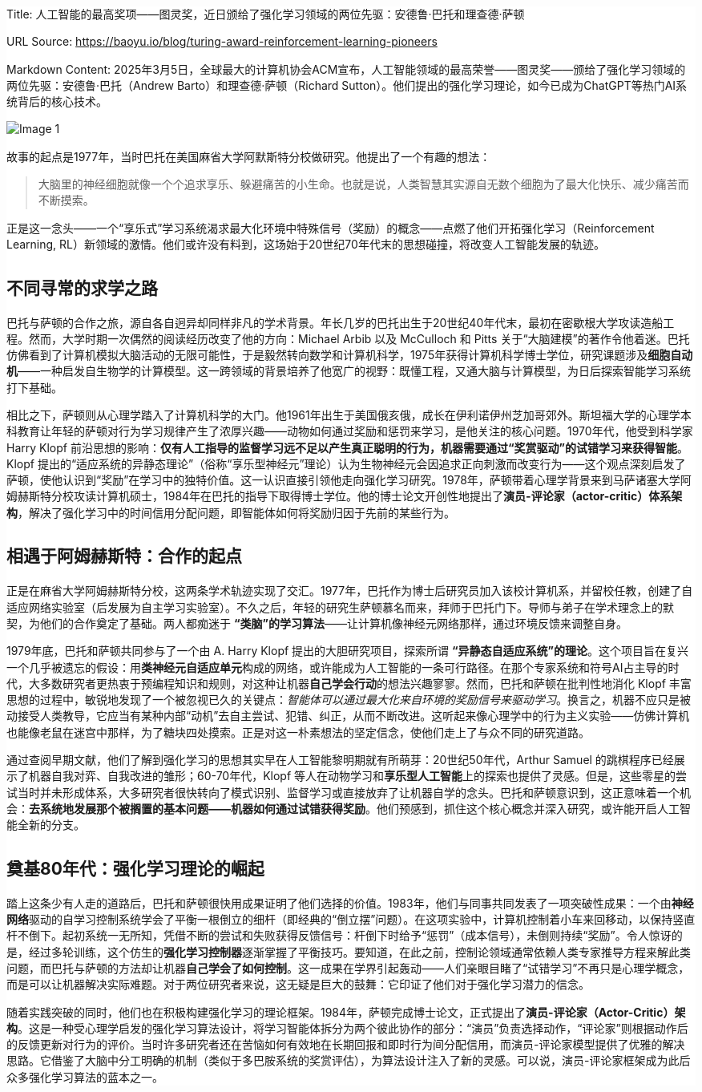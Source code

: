 Title: 人工智能的最高奖项——图灵奖，近日颁给了强化学习领域的两位先驱：安德鲁·巴托和理查德·萨顿

URL Source: https://baoyu.io/blog/turing-award-reinforcement-learning-pioneers

Markdown Content:
2025年3月5日，全球最大的计算机协会ACM宣布，人工智能领域的最高荣誉——图灵奖——颁给了强化学习领域的两位先驱：安德鲁·巴托（Andrew Barto）和理查德·萨顿（Richard Sutton）。他们提出的强化学习理论，如今已成为ChatGPT等热门AI系统背后的核心技术。

![Image 1](https://baoyu.io/uploads/2025-03-05/Association_For_Computing_Machinery_barto_sutton.jpg.jpeg)

故事的起点是1977年，当时巴托在美国麻省大学阿默斯特分校做研究。他提出了一个有趣的想法：

> 大脑里的神经细胞就像一个个追求享乐、躲避痛苦的小生命。也就是说，人类智慧其实源自无数个细胞为了最大化快乐、减少痛苦而不断摸索。

正是这一念头——一个“享乐式”学习系统渴求最大化环境中特殊信号（奖励）的概念——点燃了他们开拓强化学习（Reinforcement Learning, RL）新领域的激情。他们或许没有料到，这场始于20世纪70年代末的思想碰撞，将改变人工智能发展的轨迹。

不同寻常的求学之路
---------

巴托与萨顿的合作之旅，源自各自迥异却同样非凡的学术背景。年长几岁的巴托出生于20世纪40年代末，最初在密歇根大学攻读造船工程。然而，大学时期一次偶然的阅读经历改变了他的方向：Michael Arbib 以及 McCulloch 和 Pitts 关于“大脑建模”的著作令他着迷。巴托仿佛看到了计算机模拟大脑活动的无限可能性，于是毅然转向数学和计算机科学，1975年获得计算机科学博士学位，研究课题涉及**细胞自动机**——一种启发自生物学的计算模型。这一跨领域的背景培养了他宽广的视野：既懂工程，又通大脑与计算模型，为日后探索智能学习系统打下基础。

相比之下，萨顿则从心理学踏入了计算机科学的大门。他1961年出生于美国俄亥俄，成长在伊利诺伊州芝加哥郊外。斯坦福大学的心理学本科教育让年轻的萨顿对行为学习规律产生了浓厚兴趣——动物如何通过奖励和惩罚来学习，是他关注的核心问题。1970年代，他受到科学家 Harry Klopf 前沿思想的影响：**仅有人工指导的监督学习远不足以产生真正聪明的行为，机器需要通过“奖赏驱动”的试错学习来获得智能**。Klopf 提出的“适应系统的异静态理论”（俗称“享乐型神经元”理论）认为生物神经元会因追求正向刺激而改变行为——这个观点深刻启发了萨顿，使他认识到“奖励”在学习中的独特价值。这一认识直接引领他走向强化学习研究。1978年，萨顿带着心理学背景来到马萨诸塞大学阿姆赫斯特分校攻读计算机硕士，1984年在巴托的指导下取得博士学位。他的博士论文开创性地提出了**演员-评论家（actor-critic）体系架构**，解决了强化学习中的时间信用分配问题，即智能体如何将奖励归因于先前的某些行为。

相遇于阿姆赫斯特：合作的起点
--------------

正是在麻省大学阿姆赫斯特分校，这两条学术轨迹实现了交汇。1977年，巴托作为博士后研究员加入该校计算机系，并留校任教，创建了自适应网络实验室（后发展为自主学习实验室）。不久之后，年轻的研究生萨顿慕名而来，拜师于巴托门下。导师与弟子在学术理念上的默契，为他们的合作奠定了基础。两人都痴迷于 **“类脑”的学习算法**——让计算机像神经元网络那样，通过环境反馈来调整自身。

1979年底，巴托和萨顿共同参与了一个由 A. Harry Klopf 提出的大胆研究项目，探索所谓 **“异静态自适应系统”的理论**。这个项目旨在复兴一个几乎被遗忘的假设：用**类神经元自适应单元**构成的网络，或许能成为人工智能的一条可行路径。在那个专家系统和符号AI占主导的时代，大多数研究者更热衷于预编程知识和规则，对这种让机器**自己学会行动**的想法兴趣寥寥。然而，巴托和萨顿在批判性地消化 Klopf 丰富思想的过程中，敏锐地发现了一个被忽视已久的关键点：_智能体可以通过最大化来自环境的奖励信号来驱动学习_。换言之，机器不应只是被动接受人类教导，它应当有某种内部“动机”去自主尝试、犯错、纠正，从而不断改进。这听起来像心理学中的行为主义实验——仿佛计算机也能像老鼠在迷宫中那样，为了糖块四处摸索。正是对这一朴素想法的坚定信念，使他们走上了与众不同的研究道路。

通过查阅早期文献，他们了解到强化学习的思想其实早在人工智能黎明期就有所萌芽：20世纪50年代，Arthur Samuel 的跳棋程序已经展示了机器自我对弈、自我改进的雏形；60-70年代，Klopf 等人在动物学习和**享乐型人工智能**上的探索也提供了灵感。但是，这些零星的尝试当时并未形成体系，大多研究者很快转向了模式识别、监督学习或直接放弃了让机器自学的念头。巴托和萨顿意识到，这正意味着一个机会：**去系统地发展那个被搁置的基本问题——机器如何通过试错获得奖励**。他们预感到，抓住这个核心概念并深入研究，或许能开启人工智能全新的分支。

奠基80年代：强化学习理论的崛起
----------------

踏上这条少有人走的道路后，巴托和萨顿很快用成果证明了他们选择的价值。1983年，他们与同事共同发表了一项突破性成果：一个由**神经网络**驱动的自学习控制系统学会了平衡一根倒立的细杆（即经典的“倒立摆”问题）。在这项实验中，计算机控制着小车来回移动，以保持竖直杆不倒下。起初系统一无所知，凭借不断的尝试和失败获得反馈信号：杆倒下时给予“惩罚”（成本信号），未倒则持续“奖励”。令人惊讶的是，经过多轮训练，这个仿生的**强化学习控制器**逐渐掌握了平衡技巧。要知道，在此之前，控制论领域通常依赖人类专家推导方程来解此类问题，而巴托与萨顿的方法却让机器**自己学会了如何控制**。这一成果在学界引起轰动——人们亲眼目睹了“试错学习”不再只是心理学概念，而是可以让机器解决实际难题。对于两位研究者来说，这无疑是巨大的鼓舞：它印证了他们对于强化学习潜力的信念。

随着实践突破的同时，他们也在积极构建强化学习的理论框架。1984年，萨顿完成博士论文，正式提出了**演员-评论家（Actor-Critic）架构**。这是一种受心理学启发的强化学习算法设计，将学习智能体拆分为两个彼此协作的部分：“演员”负责选择动作，“评论家”则根据动作后的反馈更新对行为的评价。当时许多研究者还在苦恼如何有效地在长期回报和即时行为间分配信用，而演员-评论家模型提供了优雅的解决思路。它借鉴了大脑中分工明确的机制（类似于多巴胺系统的奖赏评估），为算法设计注入了新的灵感。可以说，演员-评论家框架成为此后众多强化学习算法的蓝本之一。
